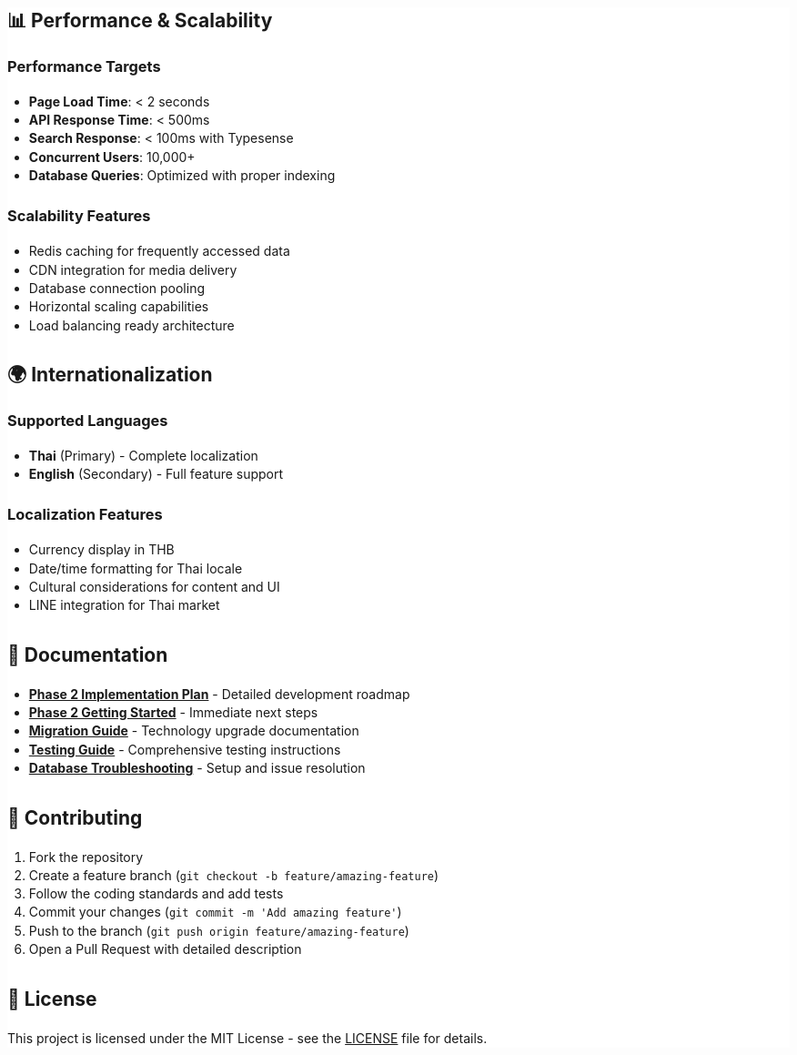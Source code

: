 ## 📊 **Performance & Scalability**

### **Performance Targets**
- **Page Load Time**: < 2 seconds
- **API Response Time**: < 500ms
- **Search Response**: < 100ms with Typesense
- **Concurrent Users**: 10,000+
- **Database Queries**: Optimized with proper indexing

### **Scalability Features**
- Redis caching for frequently accessed data
- CDN integration for media delivery
- Database connection pooling
- Horizontal scaling capabilities
- Load balancing ready architecture

## 🌍 **Internationalization**

### **Supported Languages**
- **Thai** (Primary) - Complete localization
- **English** (Secondary) - Full feature support

### **Localization Features**
- Currency display in THB
- Date/time formatting for Thai locale
- Cultural considerations for content and UI
- LINE integration for Thai market

## 📄 **Documentation**

- **[Phase 2 Implementation Plan](PHASE_2_PLAN.md)** - Detailed development roadmap
- **[Phase 2 Getting Started](PHASE_2_GETTING_STARTED.md)** - Immediate next steps
- **[Migration Guide](MIGRATION_GUIDE.md)** - Technology upgrade documentation
- **[Testing Guide](TESTING_GUIDE.md)** - Comprehensive testing instructions
- **[Database Troubleshooting](DATABASE_TROUBLESHOOTING.md)** - Setup and issue resolution

## 🤝 **Contributing**

1. Fork the repository
2. Create a feature branch (`git checkout -b feature/amazing-feature`)
3. Follow the coding standards and add tests
4. Commit your changes (`git commit -m 'Add amazing feature'`)
5. Push to the branch (`git push origin feature/amazing-feature`)
6. Open a Pull Request with detailed description

## 📄 **License**

This project is licensed under the MIT License - see the [LICENSE](LICENSE) file for details.

